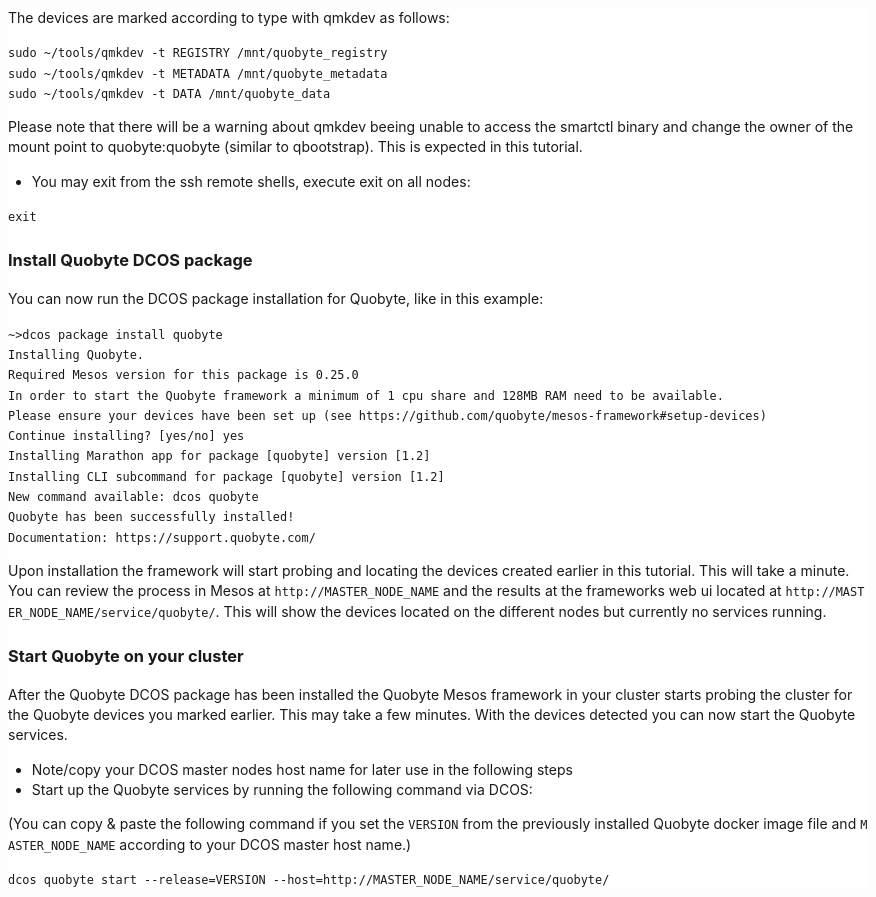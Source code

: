 The devices are marked according to type with qmkdev as follows:
```
sudo ~/tools/qmkdev -t REGISTRY /mnt/quobyte_registry
sudo ~/tools/qmkdev -t METADATA /mnt/quobyte_metadata
sudo ~/tools/qmkdev -t DATA /mnt/quobyte_data
```

Please note that there will be a warning about qmkdev beeing unable to access the smartctl binary and change the owner of the mount point to quobyte:quobyte (similar to qbootstrap). This is expected in this tutorial.

* You may exit from the ssh remote shells, execute exit on all nodes:

```
exit
```


### Install Quobyte DCOS package

You can now run the DCOS package installation for Quobyte, like in this example:

```
~>dcos package install quobyte
Installing Quobyte.
Required Mesos version for this package is 0.25.0
In order to start the Quobyte framework a minimum of 1 cpu share and 128MB RAM need to be available.
Please ensure your devices have been set up (see https://github.com/quobyte/mesos-framework#setup-devices)
Continue installing? [yes/no] yes
Installing Marathon app for package [quobyte] version [1.2]
Installing CLI subcommand for package [quobyte] version [1.2]
New command available: dcos quobyte
Quobyte has been successfully installed!
Documentation: https://support.quobyte.com/
```

Upon installation the framework will start probing and locating the devices created earlier in this tutorial. This will take a minute. You can review the process in Mesos at ``http://MASTER_NODE_NAME`` and the results at the frameworks web ui located at ``http://MASTER_NODE_NAME/service/quobyte/``. This will show the devices located on the different nodes but currently no services running.

### Start Quobyte on your cluster

After the Quobyte DCOS package has been installed the Quobyte Mesos framework in your cluster starts probing the cluster for the Quobyte devices you marked earlier. This may take a few minutes. With the devices detected you can now start the Quobyte services.

* Note/copy your DCOS master nodes host name for later use in the following steps
* Start up the Quobyte services by running the following command via DCOS:

(You can copy & paste the following command if you set the ``VERSION`` from the previously installed Quobyte docker image file and ``MASTER_NODE_NAME`` according to your DCOS master host name.)
```
dcos quobyte start --release=VERSION --host=http://MASTER_NODE_NAME/service/quobyte/
```
